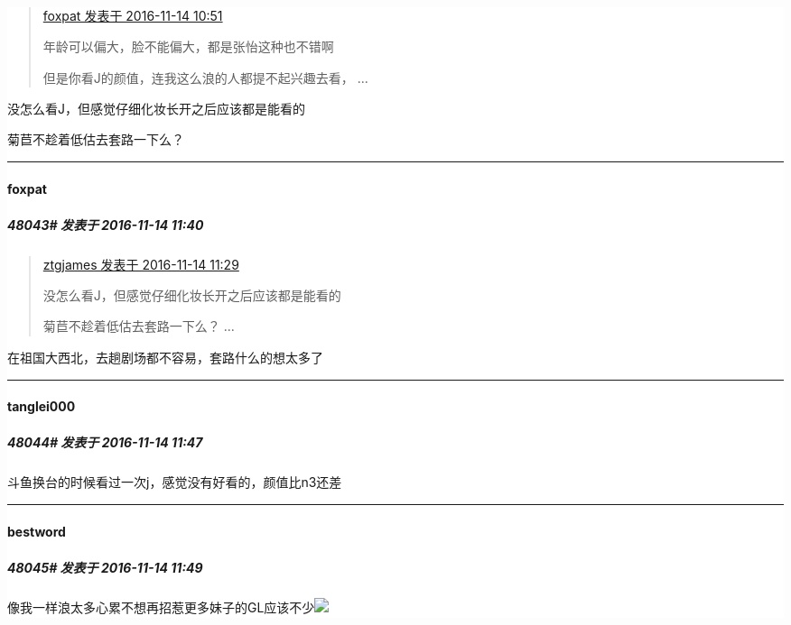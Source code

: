 

<blockquote><a href="httphttps://bbs.saraba1st.com/2b/forum.php?mod=redirect&amp;goto=findpost&amp;pid=34170703&amp;ptid=1105387" target="_blank">foxpat 发表于 2016-11-14 10:51</a>

年龄可以偏大，脸不能偏大，都是张怡这种也不错啊


但是你看J的颜值，连我这么浪的人都提不起兴趣去看， ...</blockquote>
没怎么看J，但感觉仔细化妆长开之后应该都是能看的


菊苣不趁着低估去套路一下么？







-----

####  foxpat  
##### 48043#       发表于 2016-11-14 11:40



<blockquote><a href="httphttps://bbs.saraba1st.com/2b/forum.php?mod=redirect&amp;goto=findpost&amp;pid=34171243&amp;ptid=1105387" target="_blank">ztgjames 发表于 2016-11-14 11:29</a>

没怎么看J，但感觉仔细化妆长开之后应该都是能看的


菊苣不趁着低估去套路一下么？ ...</blockquote>
在祖国大西北，去趟剧场都不容易，套路什么的想太多了







-----

####  tanglei000  
##### 48044#       发表于 2016-11-14 11:47




斗鱼换台的时候看过一次j，感觉没有好看的，颜值比n3还差







-----

####  bestword  
##### 48045#       发表于 2016-11-14 11:49




像我一样浪太多心累不想再招惹更多妹子的GL应该不少<img src="https://static.saraba1st.com/image/smiley/face/05.gif" referrerpolicy="no-referrer">
